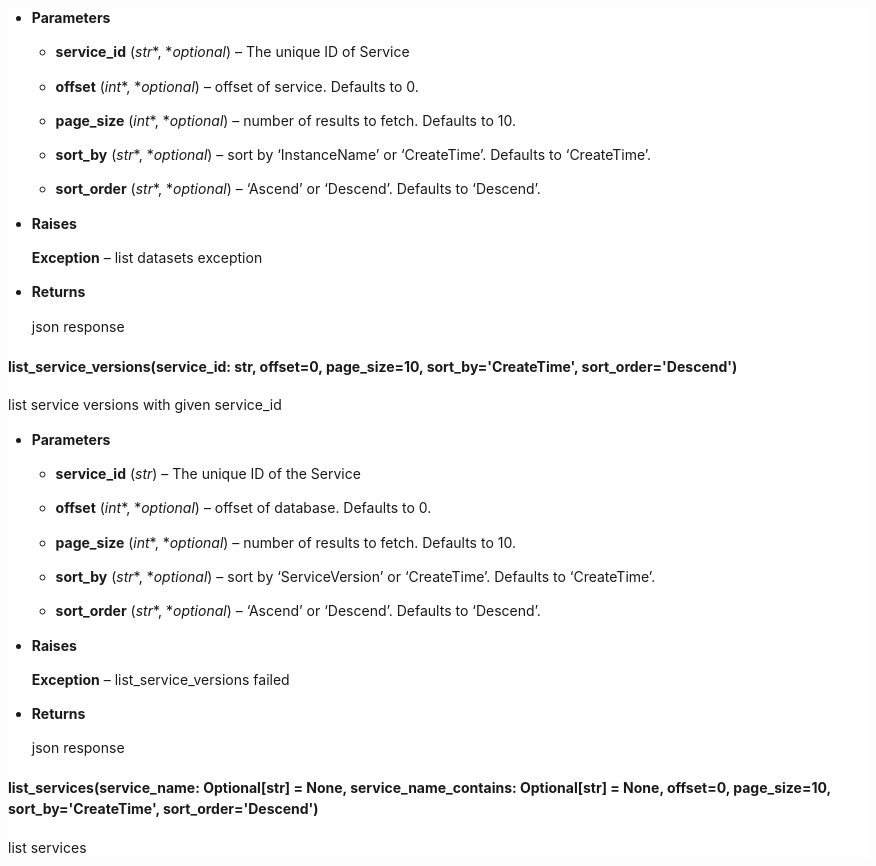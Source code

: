 
* **Parameters**

    
    * **service_id** (*str**, **optional*) – The unique ID of Service


    * **offset** (*int**, **optional*) – offset of service. Defaults to 0.


    * **page_size** (*int**, **optional*) – number of results to fetch. Defaults to 10.


    * **sort_by** (*str**, **optional*) – sort by ‘InstanceName’ or ‘CreateTime’. Defaults to ‘CreateTime’.


    * **sort_order** (*str**, **optional*) – ‘Ascend’ or ‘Descend’. Defaults to ‘Descend’.



* **Raises**

    **Exception** – list datasets exception



* **Returns**

    json response



#### list_service_versions(service_id: str, offset=0, page_size=10, sort_by='CreateTime', sort_order='Descend')
list service versions with given service_id


* **Parameters**

    
    * **service_id** (*str*) – The unique ID of the Service


    * **offset** (*int**, **optional*) – offset of database. Defaults to 0.


    * **page_size** (*int**, **optional*) – number of results to fetch. Defaults to 10.


    * **sort_by** (*str**, **optional*) – sort by ‘ServiceVersion’ or ‘CreateTime’. Defaults to ‘CreateTime’.


    * **sort_order** (*str**, **optional*) – ‘Ascend’ or ‘Descend’. Defaults to ‘Descend’.



* **Raises**

    **Exception** – list_service_versions failed



* **Returns**

    json response



#### list_services(service_name: Optional[str] = None, service_name_contains: Optional[str] = None, offset=0, page_size=10, sort_by='CreateTime', sort_order='Descend')
list services
